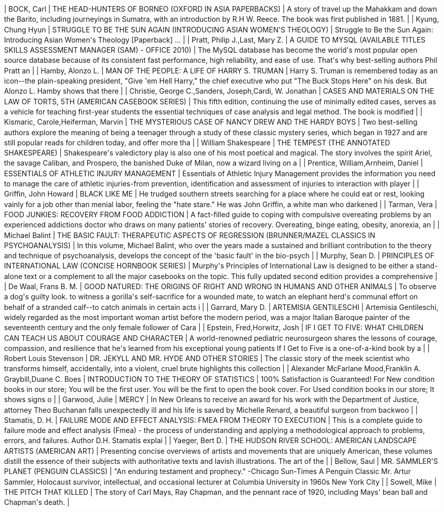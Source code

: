 | BOCK, Carl | THE HEAD-HUNTERS OF BORNEO (OXFORD IN ASIA PAPERBACKS) | A story of travel up the Mahakkam and down the Barito, including journeyings in Sumatra, with an introduction by R.H W. Reece. The book was first published in 1881. |
| Kyung, Chung Hyun | STRUGGLE TO BE THE SUN AGAIN (INTRODUCING ASIAN WOMEN'S THEOLOGY) | Struggle to Be the Sun Again: Introducing Asian Women's Theology [Paperback] ... |
| Pratt, Philip J.,Last, Mary Z. | A GUIDE TO MYSQL (AVAILABLE TITLES SKILLS ASSESSMENT MANAGER (SAM) - OFFICE 2010) | The MySQL database has become the world's most popular open source database because of its consistent fast performance, high reliability, and ease of use. That's why best-selling authors Phil Pratt an |
| Hamby, Alonzo L. | MAN OF THE PEOPLE: A LIFE OF HARRY S. TRUMAN | Harry S. Truman is remembered today as an icon--the plain-speaking president, "Give 'em Hell Harry," the chief executive who put "The Buck Stops Here" on his desk. But Alonzo L. Hamby shows that there |
| Christie, George C.,Sanders, Joseph,Cardi, W. Jonathan | CASES AND MATERIALS ON THE LAW OF TORTS, 5TH (AMERICAN CASEBOOK SERIES) | This fifth edition, continuing the use of minimally edited cases, serves as a vehicle for teaching first-year students the essential techniques of case analysis and legal method. The book is modified  |
| Kismaric, Carole,Heiferman, Marvin | THE MYSTERIOUS CASE OF NANCY DREW AND THE HARDY BOYS | Two best-selling authors explore the meaning of being a teenager through a study of these classic mystery series, which began in 1927 and are still popular reads for children today, and offer more tha |
| William Shakespeare | THE TEMPEST (THE ANNOTATED SHAKESPEARE) | Shakespeare's valedictory play is also one of his most poetical and magical. The story involves the spirit Ariel, the savage Caliban, and Prospero, the banished Duke of Milan, now a wizard living on a |
| Prentice, William,Arnheim, Daniel | ESSENTIALS OF ATHLETIC INJURY MANAGEMENT | Essentials of Athletic Injury Management provides the information you need to manage the care of athletic injuries-from prevention, identification and assessment of injuries to interaction with player |
| Griffin, John Howard | BLACK LIKE ME | He trudged southern streets searching for a place where he could eat or rest, looking vainly for a job other than menial labor, feeling the "hate stare." He was John Griffin, a white man who darkened  |
| Tarman, Vera | FOOD JUNKIES: RECOVERY FROM FOOD ADDICTION | A fact-filled guide to coping with compulsive overeating problems by an experienced addictions doctor who draws on many patients' stories of recovery.   Overeating, binge eating, obesity, anorexia, an |
| Michael Balint | THE BASIC FAULT: THERAPEUTIC ASPECTS OF REGRESSION (BRUNNER/MAZEL CLASSICS IN PSYCHOANALYSIS) | In this volume, Michael Balint, who over the years made a sustained and brilliant contribution to the theory and technique of psychoanalysis, develops the concept of the 'basic fault' in the bio-psych |
| Murphy, Sean D. | PRINCIPLES OF INTERNATIONAL LAW (CONCISE HORNBOOK SERIES) | Murphy's Principles of International Law is designed to be either a stand-alone text or a complement to all the major casebooks on the topic. This fully updated second edition provides a comprehensive |
| De Waal, Frans B. M. | GOOD NATURED: THE ORIGINS OF RIGHT AND WRONG IN HUMANS AND OTHER ANIMALS |  To observe a dog's guilty look.  to witness a gorilla's self-sacrifice for a wounded mate, to watch an elephant herd's communal effort on behalf of a stranded calf--to catch animals in certain acts i |
| Garrard, Mary D. | ARTEMISIA GENTILESCHI |  Artemisia Gentileschi, widely regarded as the most important woman artist before the modern period, was a major Italian Baroque painter of the seventeenth century and the only female follower of Cara |
| Epstein, Fred,Horwitz, Josh | IF I GET TO FIVE: WHAT CHILDREN CAN TEACH US ABOUT COURAGE AND CHARACTER |  A world-renowned pediatric neurosurgeon shares the lessons of courage, compassion, and resilience that he's learned from his exceptional young patients  If I Get to Five is a one-of-a-kind book by a  |
| Robert Louis Stevenson | DR. JEKYLL AND MR. HYDE AND OTHER STORIES | The classic story of the meek scientist who transforms himself, accidentally, into a violent, cruel brute highlights this collection |
| Alexander McFarlane Mood,Franklin A. Graybill,Duane C. Boes | INTRODUCTION TO THE THEORY OF STATISTICS | 100% Satisfaction is Guaranteed! For New condition books in our store; You will be the first user. You will be the first to open the book cover. For Used condition books in our store; It shows signs o |
| Garwood, Julie | MERCY | In New Orleans to receive an award for his work with the Department of Justice, attorney Theo Buchanan falls unexpectedly ill and his life is saved by Michelle Renard, a beautiful surgeon from backwoo |
| Stamatis, D. H. | FAILURE MODE AND EFFECT ANALYSIS: FMEA FROM THEORY TO EXECUTION | This is a complete guide to failure mode and effect analysis (Fmea) - the process of understanding and applying a methodological approach to problems, errors, and failures. Author D.H. Stamatis explai |
| Yaeger, Bert D. | THE HUDSON RIVER SCHOOL: AMERICAN LANDSCAPE ARTISTS (AMERICAN ART) | Presenting concise overviews of artists and movements that are uniquely American, these volumes distill the essence of their subjects with authoritative texts and lavish illustrations. The art of the  |
| Bellow, Saul | MR. SAMMLER'S PLANET (PENGUIN CLASSICS) | "An enduring testament and prophecy." -Chicago Sun-Times  A Penguin Classic   Mr. Artur Sammler, Holocaust survivor, intellectual, and occasional lecturer at Columbia University in 1960s New York City |
| Sowell, Mike | THE PITCH THAT KILLED | The story of Carl Mays, Ray Chapman, and the pennant race of 1920, including Mays' bean ball and Chapman's death. |